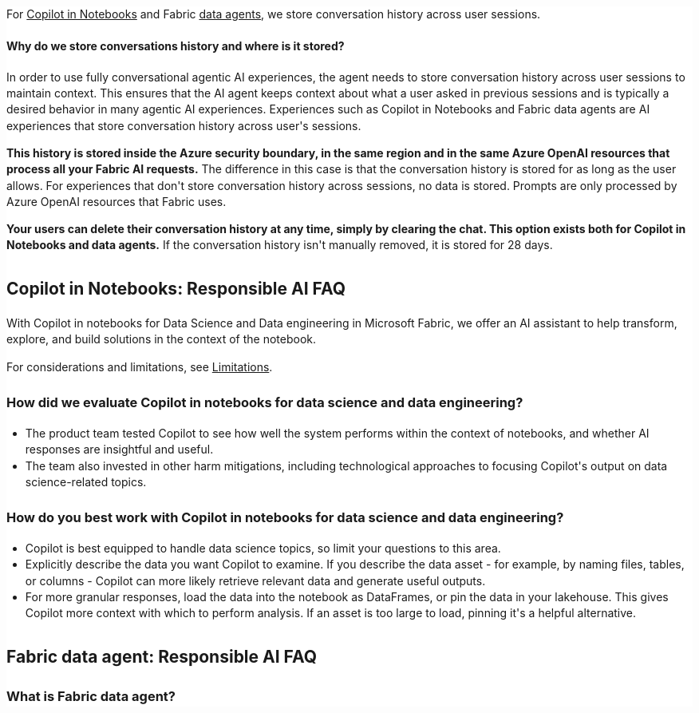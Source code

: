 For [Copilot in Notebooks](../data-engineering/copilot-notebooks-overview.md) and Fabric [data agents](../data-science/concept-data-agent.md), we store conversation history across user sessions.

#### Why do we store conversations history and where is it stored?

In order to use fully conversational agentic AI experiences, the agent needs to store conversation history across user sessions to maintain context. This ensures that the AI agent keeps context about what a user asked in previous sessions and is typically a desired behavior in many agentic AI experiences. Experiences such as Copilot in Notebooks and Fabric data agents are AI experiences that store conversation history across  user's sessions.

**This history is stored inside the Azure security boundary, in the same region and in the same Azure OpenAI resources that process all your Fabric AI requests.** The difference in this case is that the conversation history is stored for as long as the user allows. For experiences that don't store conversation history across sessions, no data is stored. Prompts are only processed by Azure OpenAI resources that Fabric uses.

**Your users can delete their conversation history at any time, simply by clearing the chat. This option exists both for Copilot in Notebooks and data agents.** If the conversation history isn't manually removed, it is stored for 28 days.

## Copilot in Notebooks: Responsible AI FAQ

With Copilot in notebooks for Data Science and Data engineering in Microsoft Fabric, we offer an AI assistant to help transform, explore, and build solutions in the context of the notebook.

For considerations and limitations, see [Limitations](../data-engineering/copilot-notebooks-overview.md#limitations).

### How did we evaluate Copilot in notebooks for data science and data engineering?

- The product team tested Copilot to see how well the system performs within the context of notebooks, and whether AI responses are insightful and useful.
- The team also invested in other harm mitigations, including technological approaches to focusing Copilot's output on data science-related topics.

### How do you best work with Copilot in notebooks for data science and data engineering?

- Copilot is best equipped to handle data science topics, so limit your questions to this area.
- Explicitly describe the data you want Copilot to examine. If you describe the data asset - for example, by naming files, tables, or columns - Copilot can more likely retrieve relevant data and generate useful outputs.
- For more granular responses, load the data into the notebook as DataFrames, or pin the data in your lakehouse. This gives Copilot more context with which to perform analysis. If an asset is too large to load, pinning it's a helpful alternative.

## Fabric data agent: Responsible AI FAQ

### What is Fabric data agent?
